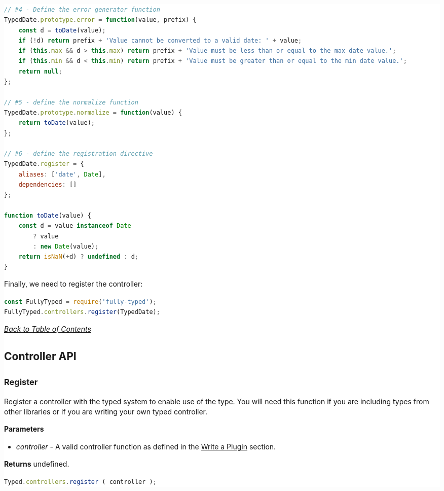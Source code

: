 ```js
// #4 - Define the error generator function
TypedDate.prototype.error = function(value, prefix) {
    const d = toDate(value);
    if (!d) return prefix + 'Value cannot be converted to a valid date: ' + value;
    if (this.max && d > this.max) return prefix + 'Value must be less than or equal to the max date value.';
    if (this.min && d < this.min) return prefix + 'Value must be greater than or equal to the min date value.';
    return null;
};

// #5 - define the normalize function
TypedDate.prototype.normalize = function(value) {
    return toDate(value);
};

// #6 - define the registration directive
TypedDate.register = {
    aliases: ['date', Date],
    dependencies: []
};

function toDate(value) {
    const d = value instanceof Date
        ? value
        : new Date(value);
    return isNaN(+d) ? undefined : d;
}
```

Finally, we need to register the controller:

```js
const FullyTyped = require('fully-typed');
FullyTyped.controllers.register(TypedDate);
```

*[Back to Table of Contents](#table-of-contents)*

## Controller API

### Register

Register a controller with the typed system to enable use of the type. You will need this function if you are including types from other libraries or if you are writing your own typed controller.

**Parameters**

- *controller* - A valid controller function as defined in the [Write a Plugin](#write-a-plugin) section. 

**Returns** undefined.

```js
Typed.controllers.register ( controller );
```
